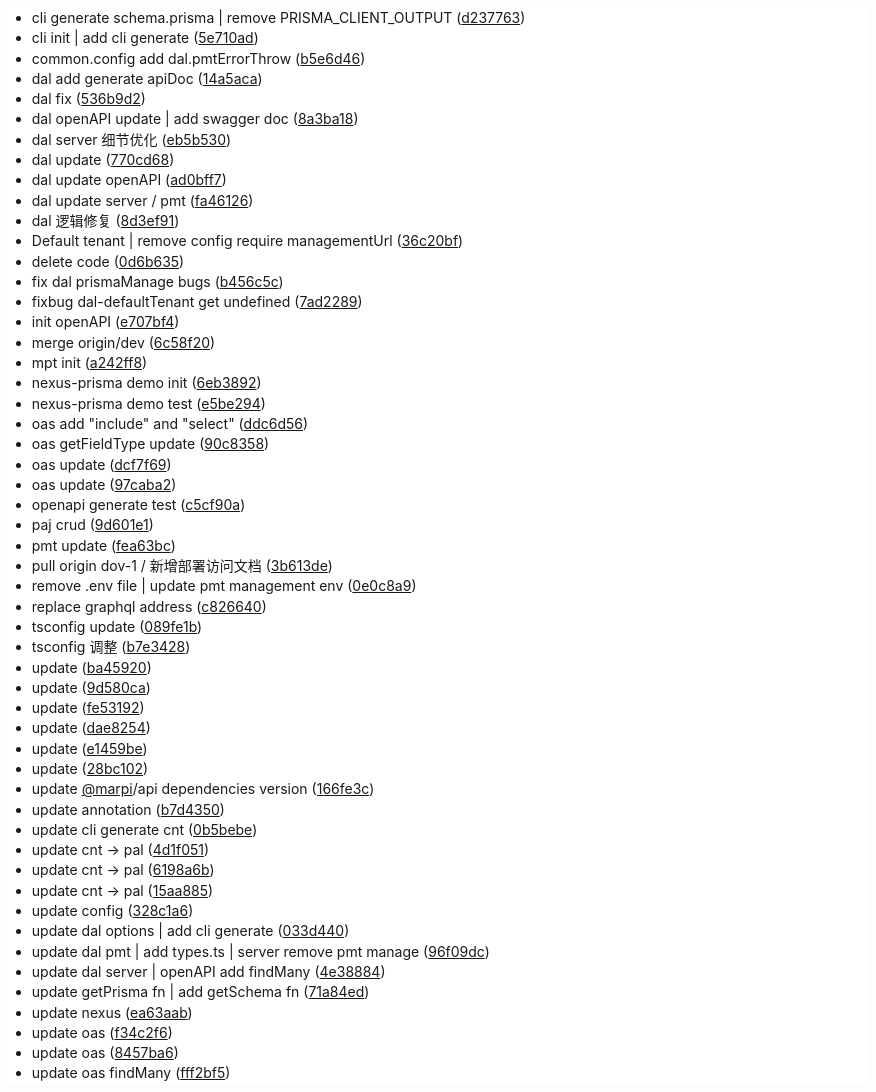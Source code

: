 * cli generate schema.prisma | remove PRISMA_CLIENT_OUTPUT ([d237763](https://github.com/mrapi-js/mrapi/commit/d237763))
* cli init | add cli generate ([5e710ad](https://github.com/mrapi-js/mrapi/commit/5e710ad))
* common.config add dal.pmtErrorThrow ([b5e6d46](https://github.com/mrapi-js/mrapi/commit/b5e6d46))
* dal add generate apiDoc ([14a5aca](https://github.com/mrapi-js/mrapi/commit/14a5aca))
* dal fix ([536b9d2](https://github.com/mrapi-js/mrapi/commit/536b9d2))
* dal openAPI update | add swagger doc ([8a3ba18](https://github.com/mrapi-js/mrapi/commit/8a3ba18))
* dal server 细节优化 ([eb5b530](https://github.com/mrapi-js/mrapi/commit/eb5b530))
* dal update ([770cd68](https://github.com/mrapi-js/mrapi/commit/770cd68))
* dal update openAPI ([ad0bff7](https://github.com/mrapi-js/mrapi/commit/ad0bff7))
* dal update server / pmt ([fa46126](https://github.com/mrapi-js/mrapi/commit/fa46126))
* dal 逻辑修复 ([8d3ef91](https://github.com/mrapi-js/mrapi/commit/8d3ef91))
* Default tenant | remove config require managementUrl ([36c20bf](https://github.com/mrapi-js/mrapi/commit/36c20bf))
* delete code ([0d6b635](https://github.com/mrapi-js/mrapi/commit/0d6b635))
* fix dal prismaManage bugs ([b456c5c](https://github.com/mrapi-js/mrapi/commit/b456c5c))
* fixbug dal-defaultTenant get undefined ([7ad2289](https://github.com/mrapi-js/mrapi/commit/7ad2289))
* init openAPI ([e707bf4](https://github.com/mrapi-js/mrapi/commit/e707bf4))
* merge origin/dev ([6c58f20](https://github.com/mrapi-js/mrapi/commit/6c58f20))
* mpt init ([a242ff8](https://github.com/mrapi-js/mrapi/commit/a242ff8))
* nexus-prisma demo init ([6eb3892](https://github.com/mrapi-js/mrapi/commit/6eb3892))
* nexus-prisma demo test ([e5be294](https://github.com/mrapi-js/mrapi/commit/e5be294))
* oas add "include" and "select" ([ddc6d56](https://github.com/mrapi-js/mrapi/commit/ddc6d56))
* oas getFieldType update ([90c8358](https://github.com/mrapi-js/mrapi/commit/90c8358))
* oas update ([dcf7f69](https://github.com/mrapi-js/mrapi/commit/dcf7f69))
* oas update ([97caba2](https://github.com/mrapi-js/mrapi/commit/97caba2))
* openapi generate test ([c5cf90a](https://github.com/mrapi-js/mrapi/commit/c5cf90a))
* paj crud ([9d601e1](https://github.com/mrapi-js/mrapi/commit/9d601e1))
* pmt update ([fea63bc](https://github.com/mrapi-js/mrapi/commit/fea63bc))
* pull origin dov-1 / 新增部署访问文档 ([3b613de](https://github.com/mrapi-js/mrapi/commit/3b613de))
* remove .env file | update pmt management env ([0e0c8a9](https://github.com/mrapi-js/mrapi/commit/0e0c8a9))
* replace graphql address ([c826640](https://github.com/mrapi-js/mrapi/commit/c826640))
* tsconfig update ([089fe1b](https://github.com/mrapi-js/mrapi/commit/089fe1b))
* tsconfig 调整 ([b7e3428](https://github.com/mrapi-js/mrapi/commit/b7e3428))
* update ([ba45920](https://github.com/mrapi-js/mrapi/commit/ba45920))
* update ([9d580ca](https://github.com/mrapi-js/mrapi/commit/9d580ca))
* update ([fe53192](https://github.com/mrapi-js/mrapi/commit/fe53192))
* update ([dae8254](https://github.com/mrapi-js/mrapi/commit/dae8254))
* update ([e1459be](https://github.com/mrapi-js/mrapi/commit/e1459be))
* update ([28bc102](https://github.com/mrapi-js/mrapi/commit/28bc102))
* update [@marpi](https://github.com/marpi)/api dependencies version ([166fe3c](https://github.com/mrapi-js/mrapi/commit/166fe3c))
* update annotation ([b7d4350](https://github.com/mrapi-js/mrapi/commit/b7d4350))
* update cli generate cnt ([0b5bebe](https://github.com/mrapi-js/mrapi/commit/0b5bebe))
* update cnt -> pal ([4d1f051](https://github.com/mrapi-js/mrapi/commit/4d1f051))
* update cnt -> pal ([6198a6b](https://github.com/mrapi-js/mrapi/commit/6198a6b))
* update cnt -> pal ([15aa885](https://github.com/mrapi-js/mrapi/commit/15aa885))
* update config ([328c1a6](https://github.com/mrapi-js/mrapi/commit/328c1a6))
* update dal options | add cli generate ([033d440](https://github.com/mrapi-js/mrapi/commit/033d440))
* update dal pmt | add types.ts | server remove pmt manage ([96f09dc](https://github.com/mrapi-js/mrapi/commit/96f09dc))
* update dal server | openAPI add findMany ([4e38884](https://github.com/mrapi-js/mrapi/commit/4e38884))
* update getPrisma fn | add getSchema fn ([71a84ed](https://github.com/mrapi-js/mrapi/commit/71a84ed))
* update nexus ([ea63aab](https://github.com/mrapi-js/mrapi/commit/ea63aab))
* update oas ([f34c2f6](https://github.com/mrapi-js/mrapi/commit/f34c2f6))
* update oas ([8457ba6](https://github.com/mrapi-js/mrapi/commit/8457ba6))
* update oas findMany ([fff2bf5](https://github.com/mrapi-js/mrapi/commit/fff2bf5))